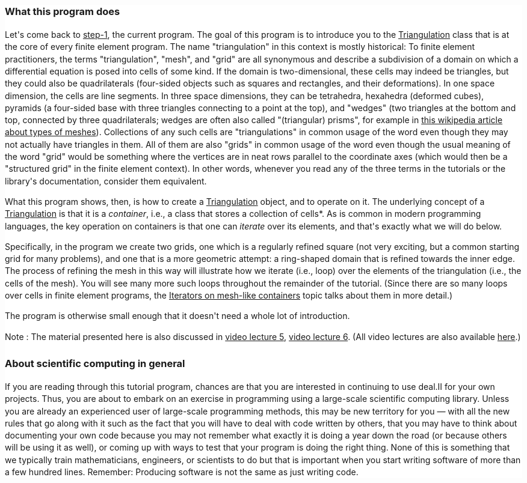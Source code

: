 ### What this program does

Let's come back to [step-1](step_1.html), the current program. The goal of this program is to introduce you to the [Triangulation](classTriangulation.html) class that is at the core of every finite element program. The name "triangulation" in this context is mostly historical: To finite element practitioners, the terms "triangulation", "mesh", and "grid" are all synonymous and describe a subdivision of a domain on which a differential equation is posed into cells of some kind. If the domain is two-dimensional, these cells may indeed be triangles, but they could also be quadrilaterals (four-sided objects such as squares and rectangles, and their deformations). In one space dimension, the cells are line segments. In three space dimensions, they can be tetrahedra, hexahedra (deformed cubes), pyramids (a four-sided base with three triangles connecting to a point at the top), and "wedges" (two triangles at the bottom and top, connected by three quadrilaterals; wedges are often also called "(triangular) prisms", for example in [this wikipedia article about types of meshes](https://en.wikipedia.org/wiki/Types_of_mesh)). Collections of any such cells are "triangulations" in common usage of the word even though they may not actually have triangles in them. All of them are also "grids" in common usage of the word even though the usual meaning of the word "grid" would be something where the vertices are in neat rows parallel to the coordinate axes (which would then be a "structured grid" in the finite element context). In other words, whenever you read any of the three terms in the tutorials or the library's documentation, consider them equivalent.

What this program shows, then, is how to create a [Triangulation](classTriangulation.html) object, and to operate on it. The underlying concept of a [Triangulation](classTriangulation.html) is that it is a *container*, i.e., a class that stores a collection of cells\*. As is common in modern programming languages, the key operation on containers is that one can *iterate* over its elements, and that's exactly what we will do below.

Specifically, in the program we create two grids, one which is a regularly refined square (not very exciting, but a common starting grid for many problems), and one that is a more geometric attempt: a ring-shaped domain that is refined towards the inner edge. The process of refining the mesh in this way will illustrate how we iterate (i.e., loop) over the elements of the triangulation (i.e., the cells of the mesh). You will see many more such loops throughout the remainder of the tutorial. (Since there are so many loops over cells in finite element programs, the [Iterators on mesh-like containers](group__Iterators.html) topic talks about them in more detail.)

The program is otherwise small enough that it doesn't need a whole lot of introduction.

Note
:   The material presented here is also discussed in [video lecture 5](https://www.math.colostate.edu/~bangerth/videos.676.5.html), [video lecture 6](https://www.math.colostate.edu/~bangerth/videos.676.6.html). (All video lectures are also available [here](https://www.math.colostate.edu/~bangerth/videos.html).)

### About scientific computing in general

If you are reading through this tutorial program, chances are that you are interested in continuing to use deal.II for your own projects. Thus, you are about to embark on an exercise in programming using a large-scale scientific computing library. Unless you are already an experienced user of large-scale programming methods, this may be new territory for you — with all the new rules that go along with it such as the fact that you will have to deal with code written by others, that you may have to think about documenting your own code because you may not remember what exactly it is doing a year down the road (or because others will be using it as well), or coming up with ways to test that your program is doing the right thing. None of this is something that we typically train mathematicians, engineers, or scientists to do but that is important when you start writing software of more than a few hundred lines. Remember: Producing software is not the same as just writing code.
